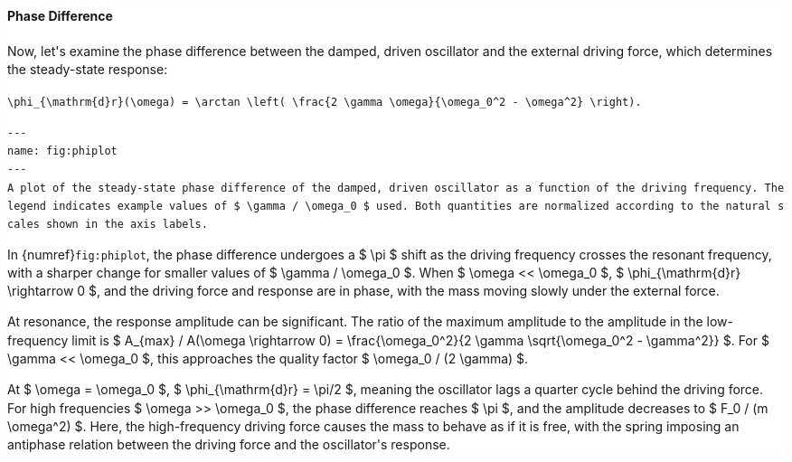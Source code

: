 #### Phase Difference

Now, let's examine the phase difference between the damped, driven oscillator and the external driving force, which determines the steady-state response:

```{math}
\phi_{\mathrm{d}r}(\omega) = \arctan \left( \frac{2 \gamma \omega}{\omega_0^2 - \omega^2} \right).
```

```{figure} Figs/phiplot.png
---
name: fig:phiplot
---
A plot of the steady-state phase difference of the damped, driven oscillator as a function of the driving frequency. The legend indicates example values of $ \gamma / \omega_0 $ used. Both quantities are normalized according to the natural scales shown in the axis labels.
```

In {numref}`fig:phiplot`, the phase difference undergoes a $ \pi $ shift as the driving frequency crosses the resonant frequency, with a sharper change for smaller values of $ \gamma / \omega_0 $. When $ \omega << \omega_0 $, $ \phi_{\mathrm{d}r} \rightarrow 0 $, and the driving force and response are in phase, with the mass moving slowly under the external force.

At resonance, the response amplitude can be significant. The ratio of the maximum amplitude to the amplitude in the low-frequency limit is $ A_{max} / A(\omega \rightarrow 0) = \frac{\omega_0^2}{2 \gamma \sqrt{\omega_0^2 - \gamma^2}} $. For $ \gamma << \omega_0 $, this approaches the quality factor $ \omega_0 / (2 \gamma) $.

At $ \omega = \omega_0 $, $ \phi_{\mathrm{d}r} = \pi/2 $, meaning the oscillator lags a quarter cycle behind the driving force. For high frequencies $ \omega >> \omega_0 $, the phase difference reaches $ \pi $, and the amplitude decreases to $ F_0 / (m \omega^2) $. Here, the high-frequency driving force causes the mass to behave as if it is free, with the spring imposing an antiphase relation between the driving force and the oscillator's response.
